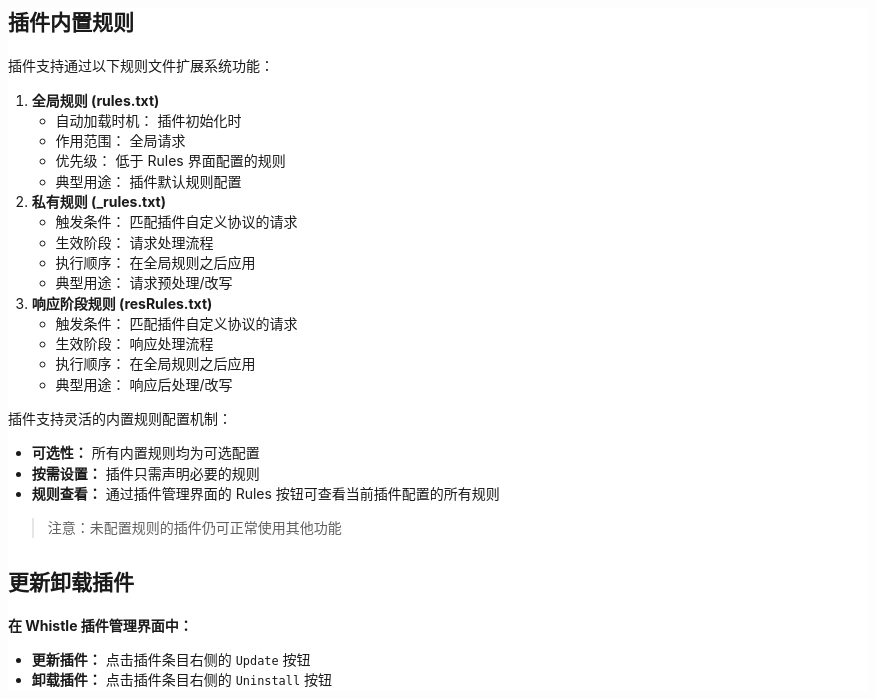 ## 插件内置规则

插件支持通过以下规则文件扩展系统功能：

1. **全局规则 (rules.txt)**
   - 自动加载时机： 插件初始化时
   - 作用范围： 全局请求
   - 优先级： 低于 Rules 界面配置的规则
   - 典型用途： 插件默认规则配置
2. **私有规则 (_rules.txt)**
   - 触发条件： 匹配插件自定义协议的请求
   - 生效阶段： 请求处理流程
   - 执行顺序： 在全局规则之后应用
   - 典型用途： 请求预处理/改写
3. **响应阶段规则 (resRules.txt)**
   - 触发条件： 匹配插件自定义协议的请求
   - 生效阶段： 响应处理流程
   - 执行顺序： 在全局规则之后应用
   - 典型用途： 响应后处理/改写


插件支持灵活的内置规则配置机制：
- **可选性：** 所有内置规则均为可选配置
- **按需设置：** 插件只需声明必要的规则
- **规则查看：** 通过插件管理界面的 Rules 按钮可查看当前插件配置的所有规则
> 注意：未配置规则的插件仍可正常使用其他功能

## 更新卸载插件

**在 Whistle 插件管理界面中：**
- **更新插件：** 点击插件条目右侧的 `Update` 按钮
- **卸载插件：** 点击插件条目右侧的 `Uninstall` 按钮
